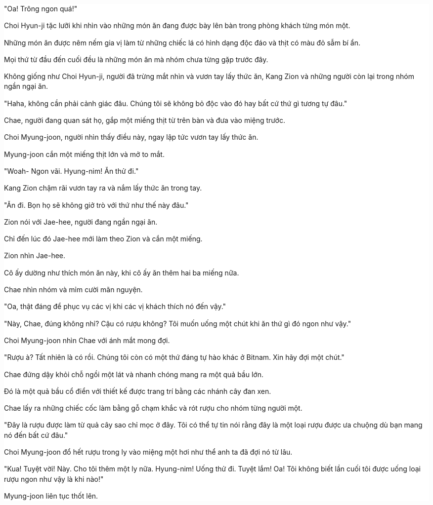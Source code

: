 "Oa! Trông ngon quá!"

Choi Hyun-ji tặc lưỡi khi nhìn vào những món ăn đang được bày lên bàn trong phòng khách từng món một.

Những món ăn được nêm nếm gia vị làm từ những chiếc lá có hình dạng độc đáo và thịt có màu đỏ sẫm bí ẩn.

Mọi thứ từ đầu đến cuối đều là những món ăn mà nhóm chưa từng gặp trước đây.

Không giống như Choi Hyun-ji, người đã trừng mắt nhìn và vươn tay lấy thức ăn, Kang Zion và những người còn lại trong nhóm ngần ngại ăn.

"Haha, không cần phải cảnh giác đâu. Chúng tôi sẽ không bỏ độc vào đó hay bất cứ thứ gì tương tự đâu."

Chae, người đang quan sát họ, gắp một miếng thịt từ trên bàn và đưa vào miệng trước.

Choi Myung-joon, người nhìn thấy điều này, ngay lập tức vươn tay lấy thức ăn.

Myung-joon cắn một miếng thịt lớn và mở to mắt.

"Woah- Ngon vãi. Hyung-nim! Ăn thử đi."

Kang Zion chậm rãi vươn tay ra và nắm lấy thức ăn trong tay.

"Ăn đi. Bọn họ sẽ không giở trò với thứ như thế này đâu."

Zion nói với Jae-hee, người đang ngần ngại ăn.

Chỉ đến lúc đó Jae-hee mới làm theo Zion và cắn một miếng.

Zion nhìn Jae-hee.

Cô ấy dường như thích món ăn này, khi cô ấy ăn thêm hai ba miếng nữa.

Chae nhìn nhóm và mỉm cười mãn nguyện.

"Oa, thật đáng để phục vụ các vị khi các vị khách thích nó đến vậy."

"Này, Chae, đúng không nhỉ? Cậu có rượu không? Tôi muốn uống một chút khi ăn thứ gì đó ngon như vậy."

Choi Myung-joon nhìn Chae với ánh mắt mong đợi.

"Rượu à? Tất nhiên là có rồi. Chúng tôi còn có một thứ đáng tự hào khác ở Bitnam. Xin hãy đợi một chút."

Chae đứng dậy khỏi chỗ ngồi một lát và nhanh chóng mang ra một quả bầu lớn.

Đó là một quả bầu cổ điển với thiết kế được trang trí bằng các nhánh cây đan xen.

Chae lấy ra những chiếc cốc làm bằng gỗ chạm khắc và rót rượu cho nhóm từng người một.

"Đây là rượu được làm từ quả cây sao chỉ mọc ở đây. Tôi có thể tự tin nói rằng đây là một loại rượu được ưa chuộng dù bạn mang nó đến bất cứ đâu."

Choi Myung-joon đổ hết rượu trong ly vào miệng một hơi như thể anh ta đã đợi nó từ lâu.

"Kua! Tuyệt vời! Này. Cho tôi thêm một ly nữa. Hyung-nim! Uống thử đi. Tuyệt lắm! Oa! Tôi không biết lần cuối tôi được uống loại rượu ngon như vậy là khi nào!"

Myung-joon liên tục thốt lên.
